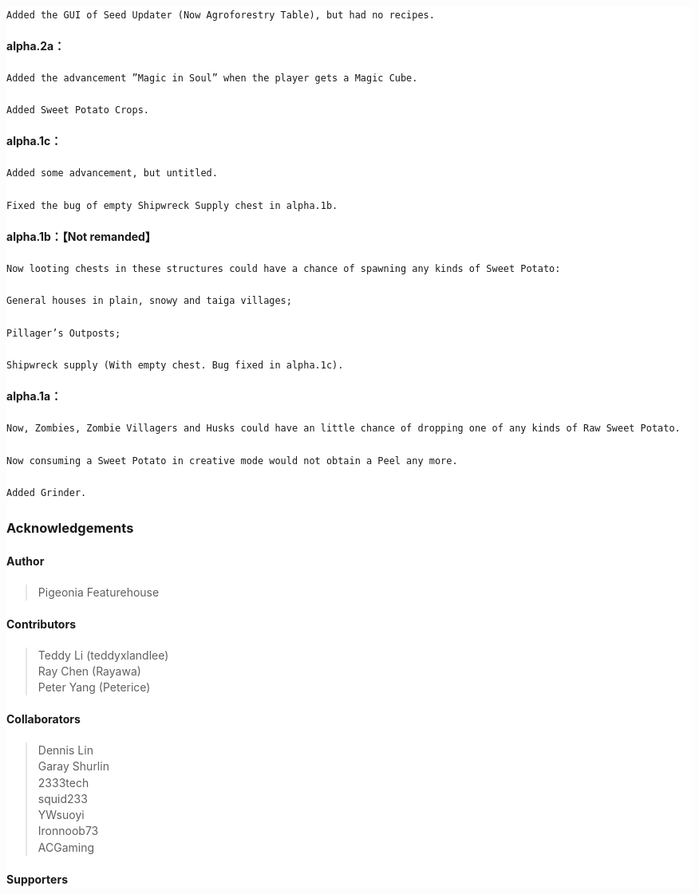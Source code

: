     Added the GUI of Seed Updater (Now Agroforestry Table), but had no recipes.

#### alpha.2a：

    Added the advancement ”Magic in Soul” when the player gets a Magic Cube.

    Added Sweet Potato Crops.

#### alpha.1c：

    Added some advancement, but untitled.

    Fixed the bug of empty Shipwreck Supply chest in alpha.1b.

#### alpha.1b：【Not remanded】

    Now looting chests in these structures could have a chance of spawning any kinds of Sweet Potato:

    General houses in plain, snowy and taiga villages;

    Pillager’s Outposts;
    
    Shipwreck supply (With empty chest. Bug fixed in alpha.1c).
    
#### alpha.1a：

    Now, Zombies, Zombie Villagers and Husks could have an little chance of dropping one of any kinds of Raw Sweet Potato.
    
    Now consuming a Sweet Potato in creative mode would not obtain a Peel any more.
    
    Added Grinder.
    

### Acknowledgements

#### Author

> Pigeonia Featurehouse

#### Contributors

> Teddy Li (teddyxlandlee)  
> Ray Chen (Rayawa)  
> Peter Yang (Peterice)  

#### Collaborators

> Dennis Lin  
> Garay Shurlin  
> 2333tech  
> squid233  
> YWsuoyi  
> Ironnoob73  
> ACGaming

#### Supporters
